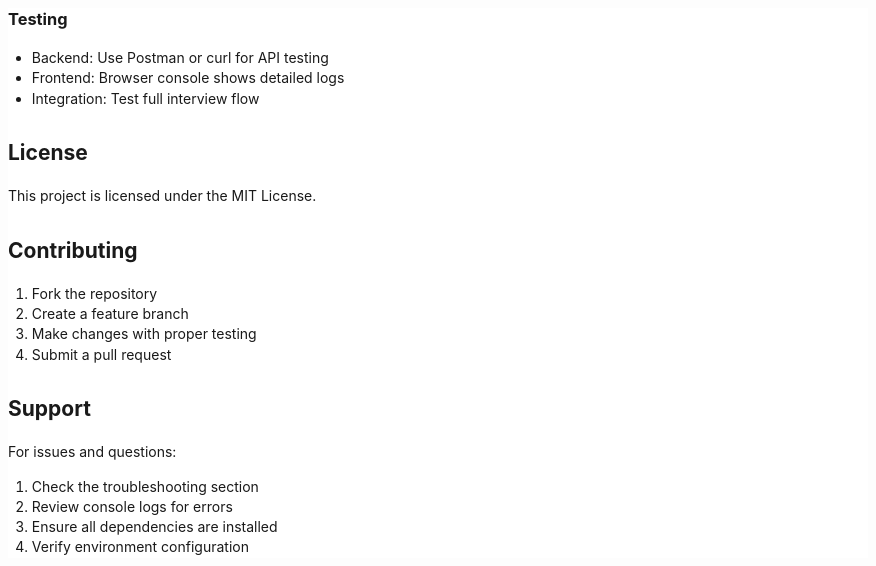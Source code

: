 ### Testing
- Backend: Use Postman or curl for API testing
- Frontend: Browser console shows detailed logs
- Integration: Test full interview flow

## License

This project is licensed under the MIT License.

## Contributing

1. Fork the repository
2. Create a feature branch
3. Make changes with proper testing
4. Submit a pull request

## Support

For issues and questions:
1. Check the troubleshooting section
2. Review console logs for errors
3. Ensure all dependencies are installed
4. Verify environment configuration
